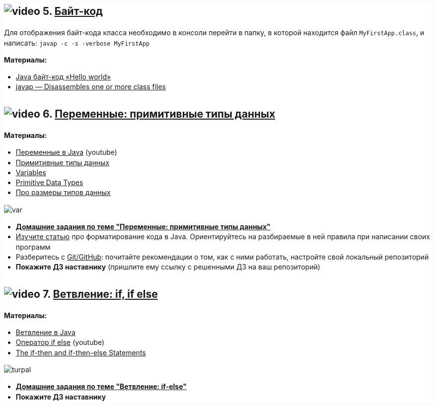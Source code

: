 ## ![video](https://user-images.githubusercontent.com/29703461/81982928-d556fb00-9632-11ea-9794-ea198832d674.png) 5. <a name="5">[Байт-код](https://drive.google.com/file/d/19Tl7dEpPszjQfulzQBEwyn9sQL0DK3ji/view?usp=sharing)</a>
Для отображения байт-кода класса необходимо в консоли перейти в папку, в которой находится файл `MyFirstApp.class`, и написать:
`javap -c -s -verbose MyFirstApp`

**Материалы:**
- [Java байт-код «Hello world»](https://habr.com/post/264919/)
- [javap — Disassembles one or more class files](https://docs.oracle.com/en/java/javase/17/docs/specs/man/javap.html)

## ![video](https://user-images.githubusercontent.com/29703461/81982928-d556fb00-9632-11ea-9794-ea198832d674.png) 6. <a name="6">[Переменные: примитивные типы данных](https://drive.google.com/file/d/1mrsKC-wU7NpxQiNt47rgfySsDGTwB8Wb/view?usp=sharing)</a>

**Материалы:**
- [Переменные в Java](https://youtu.be/Y__Ns7FS5lA?t=17) (youtube)
- [Примитивные типы данных](http://developer.alexanderklimov.ru/android/java/types.php)
- [Variables](https://docs.oracle.com/javase/tutorial/java/nutsandbolts/variables.html)
- [Primitive Data Types](https://docs.oracle.com/javase/tutorial/java/nutsandbolts/datatypes.html)
- [Про размеры типов данных](https://youtu.be/3BmznLJAgaA?t=782)

![var](https://user-images.githubusercontent.com/29703461/155842985-5fae137b-3967-4fe6-893c-0d2a018815a5.png)

- **[Домашние задания по теме "Переменные: примитивные типы данных"](https://docs.google.com/document/d/1kJqeCC-fKWUjBjrmHJ1mjDu45SGRL39Q5vW4DmLJflA/edit?usp=sharing)**
- [Изучите статью](https://topjava.ru/blog/pravila-formatirovaniya-koda-v-java) про форматирование кода в Java. Ориентируйтесь на разбираемые в ней правила при написании своих программ
- Разберитесь с [Git/GitHub](https://github.com/JavaOPs/startjava/blob/master/lesson%201.md#9): почитайте рекомендации о том, как с ними работать, настройте свой локальный репозиторий
- **Покажите ДЗ наставнику** (пришлите ему ссылку с решенными ДЗ на ваш репозиторий)

## ![video](https://user-images.githubusercontent.com/29703461/81982928-d556fb00-9632-11ea-9794-ea198832d674.png) 7. <a name="7">[Ветвление: if, if else](https://drive.google.com/file/d/1r-UVn4Z9OhV-SUvJdMrC6EG_v9qowAJS/view?usp=sharing)</a>

**Материалы:**
- [Ветвление в Java](https://javarush.ru/groups/posts/2726-vetvlenie-v-java)
- [Оператор if else](https://youtu.be/ryR033ld_N0) (youtube)
- [The if-then and if-then-else Statements](https://docs.oracle.com/javase/tutorial/java/nutsandbolts/if.html)

![turpal](https://user-images.githubusercontent.com/29703461/39215173-9afa64b4-481f-11e8-9731-fa60a8439f71.jpg)

- **[Домашние задания по теме "Ветвление: if-else"](https://docs.google.com/document/d/1LZLCupFXrCmTuaT4KCUW9nKjrzaFDCCH7i5PDpWSLjI/edit?usp=sharing)**
- **Покажите ДЗ наставнику**
